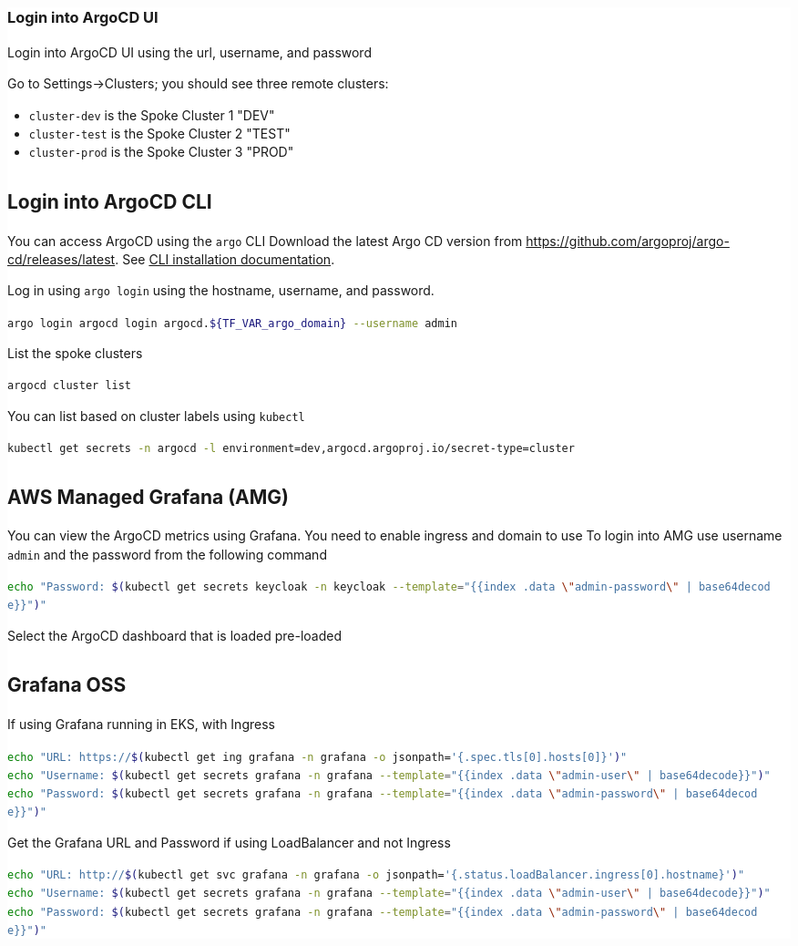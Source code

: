 ### Login into ArgoCD UI
Login into ArgoCD UI using the url, username, and password

Go to Settings->Clusters; you should see three remote clusters:
  - `cluster-dev`  is the Spoke Cluster 1 "DEV"
  - `cluster-test` is the Spoke Cluster 2 "TEST"
  - `cluster-prod` is the Spoke Cluster 3 "PROD"

## Login into ArgoCD CLI
You can access ArgoCD using the `argo` CLI
Download the latest Argo CD version from https://github.com/argoproj/argo-cd/releases/latest. See [CLI installation documentation](https://argo-cd.readthedocs.io/en/stable/cli_installation/).

Log in using `argo login` using the hostname, username, and password.
```sh
argo login argocd login argocd.${TF_VAR_argo_domain} --username admin
```
List the spoke clusters
```sh
argocd cluster list
```
You can list based on cluster labels using `kubectl`
```sh
kubectl get secrets -n argocd -l environment=dev,argocd.argoproj.io/secret-type=cluster
```

## AWS Managed Grafana (AMG)
You can view the ArgoCD metrics using Grafana.
You need to enable ingress and domain to use
To login into AMG use username `admin` and the password from the following command
```sh
echo "Password: $(kubectl get secrets keycloak -n keycloak --template="{{index .data \"admin-password\" | base64decode}}")"
```
Select the ArgoCD dashboard that is loaded pre-loaded

## Grafana OSS
If using Grafana running in EKS, with Ingress
```sh
echo "URL: https://$(kubectl get ing grafana -n grafana -o jsonpath='{.spec.tls[0].hosts[0]}')"
echo "Username: $(kubectl get secrets grafana -n grafana --template="{{index .data \"admin-user\" | base64decode}}")"
echo "Password: $(kubectl get secrets grafana -n grafana --template="{{index .data \"admin-password\" | base64decode}}")"
```
Get the Grafana URL and Password if using LoadBalancer and not Ingress
```sh
echo "URL: http://$(kubectl get svc grafana -n grafana -o jsonpath='{.status.loadBalancer.ingress[0].hostname}')"
echo "Username: $(kubectl get secrets grafana -n grafana --template="{{index .data \"admin-user\" | base64decode}}")"
echo "Password: $(kubectl get secrets grafana -n grafana --template="{{index .data \"admin-password\" | base64decode}}")"
```
